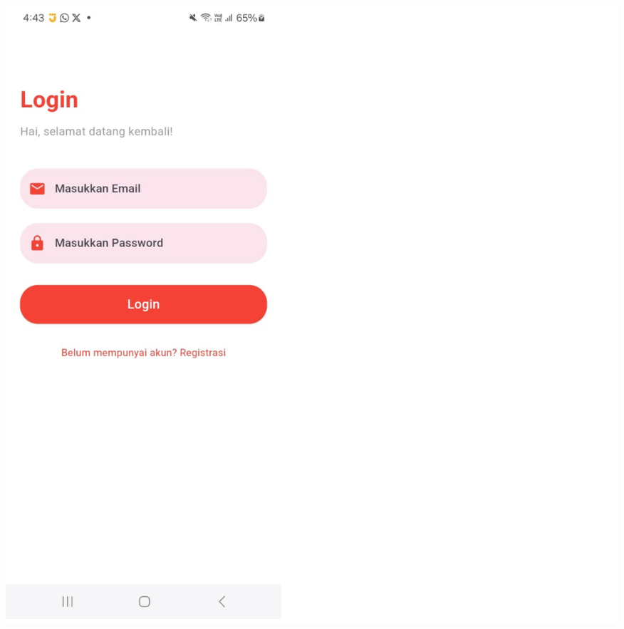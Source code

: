   <img src="screenshot/login_page.jpg" alt="Halaman Login" width="45%" style="margin-right: 10px;" />